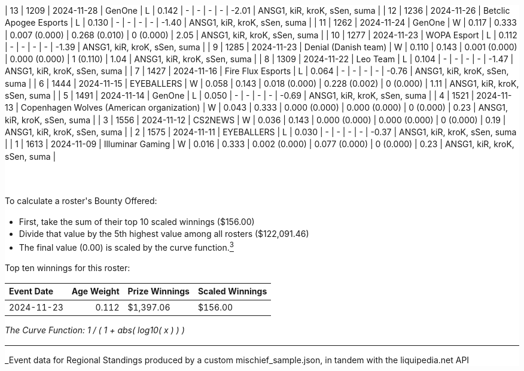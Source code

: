 |           13 |     1209 | 2024-11-28 | GenOne                                    | L   | 0.142      | -            | -                | -                | -         |    -2.01 | ANSG1, kiR, kroK, sSen, suma    |
|           12 |     1236 | 2024-11-26 | Betclic Apogee Esports                    | L   | 0.130      | -            | -                | -                | -         |    -1.40 | ANSG1, kiR, kroK, sSen, suma    |
|           11 |     1262 | 2024-11-24 | GenOne                                    | W   | 0.117      | 0.333        | 0.007 (0.000)    | 0.268 (0.010)    | 0 (0.000) |     2.05 | ANSG1, kiR, kroK, sSen, suma    |
|           10 |     1277 | 2024-11-23 | WOPA Esport                               | L   | 0.112      | -            | -                | -                | -         |    -1.39 | ANSG1, kiR, kroK, sSen, suma    |
|            9 |     1285 | 2024-11-23 | Denial (Danish team)                      | W   | 0.110      | 0.143        | 0.001 (0.000)    | 0.000 (0.000)    | 1 (0.110) |     1.04 | ANSG1, kiR, kroK, sSen, suma    |
|            8 |     1309 | 2024-11-22 | Leo Team                                  | L   | 0.104      | -            | -                | -                | -         |    -1.47 | ANSG1, kiR, kroK, sSen, suma    |
|            7 |     1427 | 2024-11-16 | Fire Flux Esports                         | L   | 0.064      | -            | -                | -                | -         |    -0.76 | ANSG1, kiR, kroK, sSen, suma    |
|            6 |     1444 | 2024-11-15 | EYEBALLERS                                | W   | 0.058      | 0.143        | 0.018 (0.000)    | 0.228 (0.002)    | 0 (0.000) |     1.11 | ANSG1, kiR, kroK, sSen, suma    |
|            5 |     1491 | 2024-11-14 | GenOne                                    | L   | 0.050      | -            | -                | -                | -         |    -0.69 | ANSG1, kiR, kroK, sSen, suma    |
|            4 |     1521 | 2024-11-13 | Copenhagen Wolves (American organization) | W   | 0.043      | 0.333        | 0.000 (0.000)    | 0.000 (0.000)    | 0 (0.000) |     0.23 | ANSG1, kiR, kroK, sSen, suma    |
|            3 |     1556 | 2024-11-12 | CS2NEWS                                   | W   | 0.036      | 0.143        | 0.000 (0.000)    | 0.000 (0.000)    | 0 (0.000) |     0.19 | ANSG1, kiR, kroK, sSen, suma    |
|            2 |     1575 | 2024-11-11 | EYEBALLERS                                | L   | 0.030      | -            | -                | -                | -         |    -0.37 | ANSG1, kiR, kroK, sSen, suma    |
|            1 |     1613 | 2024-11-09 | Illuminar Gaming                          | W   | 0.016      | 0.333        | 0.002 (0.000)    | 0.077 (0.000)    | 0 (0.000) |     0.23 | ANSG1, kiR, kroK, sSen, suma    |

<br />
<span id="table2"></span><br />
To calculate a roster's Bounty Offered:<br />

- First, take the sum of their top 10 scaled winnings ($156.00)
- Divide that value by the 5th highest value among all rosters ($122,091.46)
- The final value (0.00) is scaled by the curve function.[<sup>3</sup>](#curveFunction)

Top ten winnings for this roster:<br />

| Event Date | Age Weight | Prize Winnings | Scaled Winnings |
| :- | -: | :- | :- |
| 2024-11-23 |      0.112 | $1,397.06      | $156.00         |


<span id="curveFunction"></span>_The Curve Function: 1 / ( 1 + abs( log10( x ) ) )_<br />

---
_Event data for Regional Standings produced by a custom mischief_sample.json, in tandem with the liquipedia.net API<br />

